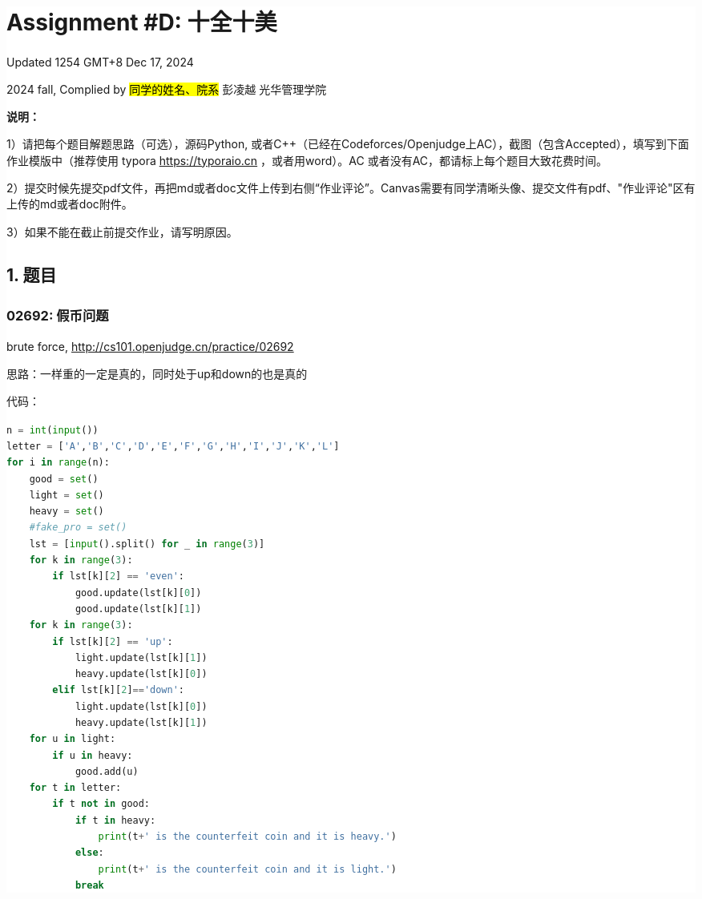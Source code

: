 # Assignment #D: 十全十美 

Updated 1254 GMT+8 Dec 17, 2024

2024 fall, Complied by <mark>同学的姓名、院系</mark> 彭凌越 光华管理学院



**说明：**

1）请把每个题目解题思路（可选），源码Python, 或者C++（已经在Codeforces/Openjudge上AC），截图（包含Accepted），填写到下面作业模版中（推荐使用 typora https://typoraio.cn ，或者用word）。AC 或者没有AC，都请标上每个题目大致花费时间。

2）提交时候先提交pdf文件，再把md或者doc文件上传到右侧“作业评论”。Canvas需要有同学清晰头像、提交文件有pdf、"作业评论"区有上传的md或者doc附件。

3）如果不能在截止前提交作业，请写明原因。



## 1. 题目

### 02692: 假币问题

brute force, http://cs101.openjudge.cn/practice/02692

思路：一样重的一定是真的，同时处于up和down的也是真的



代码：

```python
n = int(input())
letter = ['A','B','C','D','E','F','G','H','I','J','K','L']
for i in range(n):
    good = set()
    light = set()
    heavy = set()
    #fake_pro = set()
    lst = [input().split() for _ in range(3)]
    for k in range(3):
        if lst[k][2] == 'even':
            good.update(lst[k][0])
            good.update(lst[k][1])
    for k in range(3):
        if lst[k][2] == 'up':
            light.update(lst[k][1])
            heavy.update(lst[k][0])
        elif lst[k][2]=='down':
            light.update(lst[k][0])
            heavy.update(lst[k][1])
    for u in light:
        if u in heavy:
            good.add(u)
    for t in letter:
        if t not in good:
            if t in heavy:
                print(t+' is the counterfeit coin and it is heavy.')
            else:
                print(t+' is the counterfeit coin and it is light.')
            break
```
